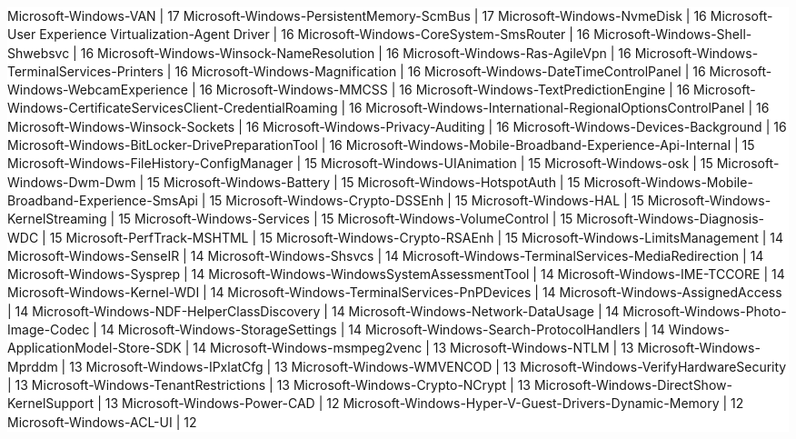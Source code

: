 Microsoft-Windows-VAN                                                       |  17
Microsoft-Windows-PersistentMemory-ScmBus                                   |  17
Microsoft-Windows-NvmeDisk                                                  |  16
Microsoft-User Experience Virtualization-Agent Driver                       |  16
Microsoft-Windows-CoreSystem-SmsRouter                                      |  16
Microsoft-Windows-Shell-Shwebsvc                                            |  16
Microsoft-Windows-Winsock-NameResolution                                    |  16
Microsoft-Windows-Ras-AgileVpn                                              |  16
Microsoft-Windows-TerminalServices-Printers                                 |  16
Microsoft-Windows-Magnification                                             |  16
Microsoft-Windows-DateTimeControlPanel                                      |  16
Microsoft-Windows-WebcamExperience                                          |  16
Microsoft-Windows-MMCSS                                                     |  16
Microsoft-Windows-TextPredictionEngine                                      |  16
Microsoft-Windows-CertificateServicesClient-CredentialRoaming               |  16
Microsoft-Windows-International-RegionalOptionsControlPanel                 |  16
Microsoft-Windows-Winsock-Sockets                                           |  16
Microsoft-Windows-Privacy-Auditing                                          |  16
Microsoft-Windows-Devices-Background                                        |  16
Microsoft-Windows-BitLocker-DrivePreparationTool                            |  16
Microsoft-Windows-Mobile-Broadband-Experience-Api-Internal                  |  15
Microsoft-Windows-FileHistory-ConfigManager                                 |  15
Microsoft-Windows-UIAnimation                                               |  15
Microsoft-Windows-osk                                                       |  15
Microsoft-Windows-Dwm-Dwm                                                   |  15
Microsoft-Windows-Battery                                                   |  15
Microsoft-Windows-HotspotAuth                                               |  15
Microsoft-Windows-Mobile-Broadband-Experience-SmsApi                        |  15
Microsoft-Windows-Crypto-DSSEnh                                             |  15
Microsoft-Windows-HAL                                                       |  15
Microsoft-Windows-KernelStreaming                                           |  15
Microsoft-Windows-Services                                                  |  15
Microsoft-Windows-VolumeControl                                             |  15
Microsoft-Windows-Diagnosis-WDC                                             |  15
Microsoft-PerfTrack-MSHTML                                                  |  15
Microsoft-Windows-Crypto-RSAEnh                                             |  15
Microsoft-Windows-LimitsManagement                                          |  14
Microsoft-Windows-SenseIR                                                   |  14
Microsoft-Windows-Shsvcs                                                    |  14
Microsoft-Windows-TerminalServices-MediaRedirection                         |  14
Microsoft-Windows-Sysprep                                                   |  14
Microsoft-Windows-WindowsSystemAssessmentTool                               |  14
Microsoft-Windows-IME-TCCORE                                                |  14
Microsoft-Windows-Kernel-WDI                                                |  14
Microsoft-Windows-TerminalServices-PnPDevices                               |  14
Microsoft-Windows-AssignedAccess                                            |  14
Microsoft-Windows-NDF-HelperClassDiscovery                                  |  14
Microsoft-Windows-Network-DataUsage                                         |  14
Microsoft-Windows-Photo-Image-Codec                                         |  14
Microsoft-Windows-StorageSettings                                           |  14
Microsoft-Windows-Search-ProtocolHandlers                                   |  14
Windows-ApplicationModel-Store-SDK                                          |  14
Microsoft-Windows-msmpeg2venc                                               |  13
Microsoft-Windows-NTLM                                                      |  13
Microsoft-Windows-Mprddm                                                    |  13
Microsoft-Windows-IPxlatCfg                                                 |  13
Microsoft-Windows-WMVENCOD                                                  |  13
Microsoft-Windows-VerifyHardwareSecurity                                    |  13
Microsoft-Windows-TenantRestrictions                                        |  13
Microsoft-Windows-Crypto-NCrypt                                             |  13
Microsoft-Windows-DirectShow-KernelSupport                                  |  13
Microsoft-Windows-Power-CAD                                                 |  12
Microsoft-Windows-Hyper-V-Guest-Drivers-Dynamic-Memory                      |  12
Microsoft-Windows-ACL-UI                                                    |  12